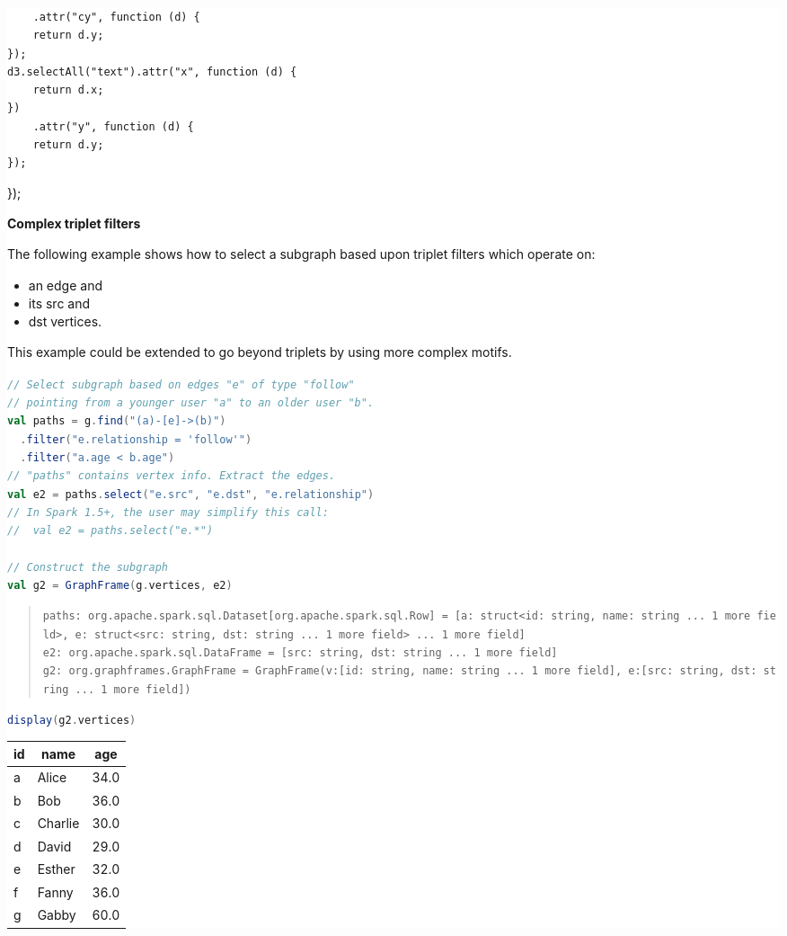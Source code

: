         .attr("cy", function (d) {
        return d.y;
    });
    d3.selectAll("text").attr("x", function (d) {
        return d.x;
    })
        .attr("y", function (d) {
        return d.y;
    });
});
</script>
</div>
</p>

**Complex triplet filters**

The following example shows how to select a subgraph based upon triplet filters which operate on:

-   an edge and
-   its src and
-   dst vertices.

This example could be extended to go beyond triplets by using more complex motifs.

``` scala
// Select subgraph based on edges "e" of type "follow"
// pointing from a younger user "a" to an older user "b".
val paths = g.find("(a)-[e]->(b)")
  .filter("e.relationship = 'follow'")
  .filter("a.age < b.age")
// "paths" contains vertex info. Extract the edges.
val e2 = paths.select("e.src", "e.dst", "e.relationship")
// In Spark 1.5+, the user may simplify this call:
//  val e2 = paths.select("e.*")

// Construct the subgraph
val g2 = GraphFrame(g.vertices, e2)
```

>     paths: org.apache.spark.sql.Dataset[org.apache.spark.sql.Row] = [a: struct<id: string, name: string ... 1 more field>, e: struct<src: string, dst: string ... 1 more field> ... 1 more field]
>     e2: org.apache.spark.sql.DataFrame = [src: string, dst: string ... 1 more field]
>     g2: org.graphframes.GraphFrame = GraphFrame(v:[id: string, name: string ... 1 more field], e:[src: string, dst: string ... 1 more field])

``` scala
display(g2.vertices)
```

| id  | name    | age  |
|-----|---------|------|
| a   | Alice   | 34.0 |
| b   | Bob     | 36.0 |
| c   | Charlie | 30.0 |
| d   | David   | 29.0 |
| e   | Esther  | 32.0 |
| f   | Fanny   | 36.0 |
| g   | Gabby   | 60.0 |
